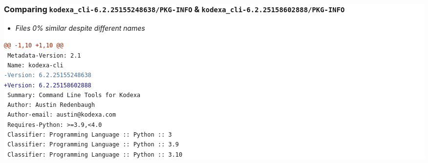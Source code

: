 ### Comparing `kodexa_cli-6.2.25155248638/PKG-INFO` & `kodexa_cli-6.2.25158602888/PKG-INFO`

 * *Files 0% similar despite different names*

```diff
@@ -1,10 +1,10 @@
 Metadata-Version: 2.1
 Name: kodexa-cli
-Version: 6.2.25155248638
+Version: 6.2.25158602888
 Summary: Command Line Tools for Kodexa
 Author: Austin Redenbaugh
 Author-email: austin@kodexa.com
 Requires-Python: >=3.9,<4.0
 Classifier: Programming Language :: Python :: 3
 Classifier: Programming Language :: Python :: 3.9
 Classifier: Programming Language :: Python :: 3.10
```

